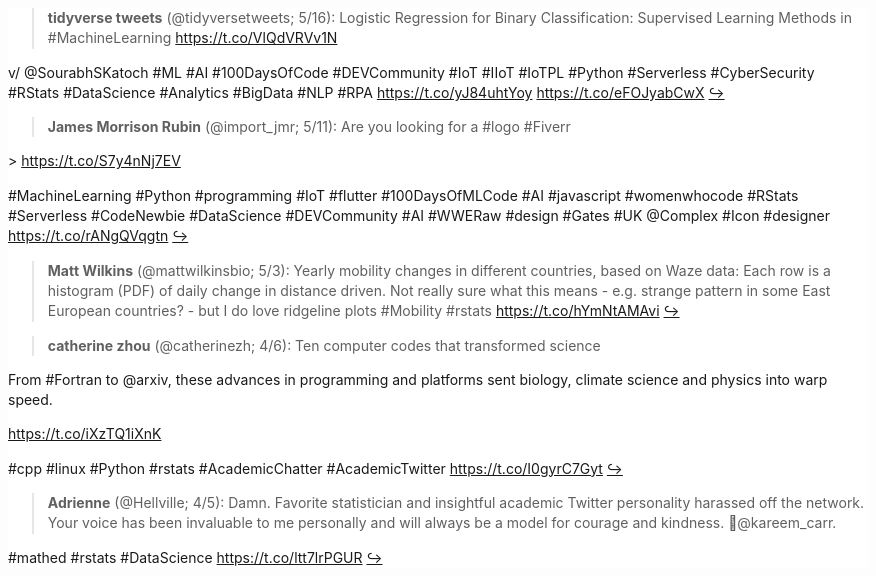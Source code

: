 


> **tidyverse tweets** (@tidyversetweets; 5/16): Logistic Regression for Binary Classification: Supervised Learning Methods in #MachineLearning
https://t.co/VlQdVRVv1N
>
v/ @SourabhSKatoch
#ML #AI #100DaysOfCode #DEVCommunity #IoT #IIoT #IoTPL #Python #Serverless #CyberSecurity #RStats #DataScience #Analytics #BigData #NLP #RPA https://t.co/yJ84uhtYoy https://t.co/eFOJyabCwX  [&#8618;](https://twitter.com/dataandme/status/1367624332021743616)




> **James Morrison Rubin** (@import_jmr; 5/11): Are you looking for a #logo #Fiverr 
>
&gt; https://t.co/S7y4nNj7EV
>
#MachineLearning #Python #programming #IoT #flutter #100DaysOfMLCode #AI #javascript #womenwhocode #RStats #Serverless #CodeNewbie #DataScience #DEVCommunity #AI #WWERaw #design #Gates #UK @Complex #Icon #designer https://t.co/rANgQVqgtn  [&#8618;](https://twitter.com/dataandme/status/1367696730783768577)




> **Matt Wilkins** (@mattwilkinsbio; 5/3): Yearly mobility changes in different countries, based on Waze data: 
Each row is a histogram (PDF) of daily change in distance driven.
Not really sure what this means - e.g. strange pattern in some East European countries? - but I do love ridgeline plots 
#Mobility #rstats https://t.co/hYmNtAMAvi  [&#8618;](https://twitter.com/dataandme/status/1367699139811700741)




> **catherine zhou** (@catherinezh; 4/6): Ten computer codes that transformed science
>
From #Fortran to @arxiv, these advances in programming and platforms sent biology, climate science and physics into warp speed. 
>
https://t.co/iXzTQ1iXnK
>
#cpp #linux #Python #rstats #AcademicChatter #AcademicTwitter https://t.co/I0gyrC7Gyt  [&#8618;](https://twitter.com/dataandme/status/1367671128408330246)




> **Adrienne** (@Hellville; 4/5): Damn. Favorite statistician and insightful academic Twitter personality harassed off the network. Your voice has been invaluable to me personally and will always be a model for courage and kindness. 🙏@kareem_carr.
>
#mathed #rstats #DataScience https://t.co/ltt7lrPGUR  [&#8618;](https://twitter.com/dataandme/status/1367613117556019202)



